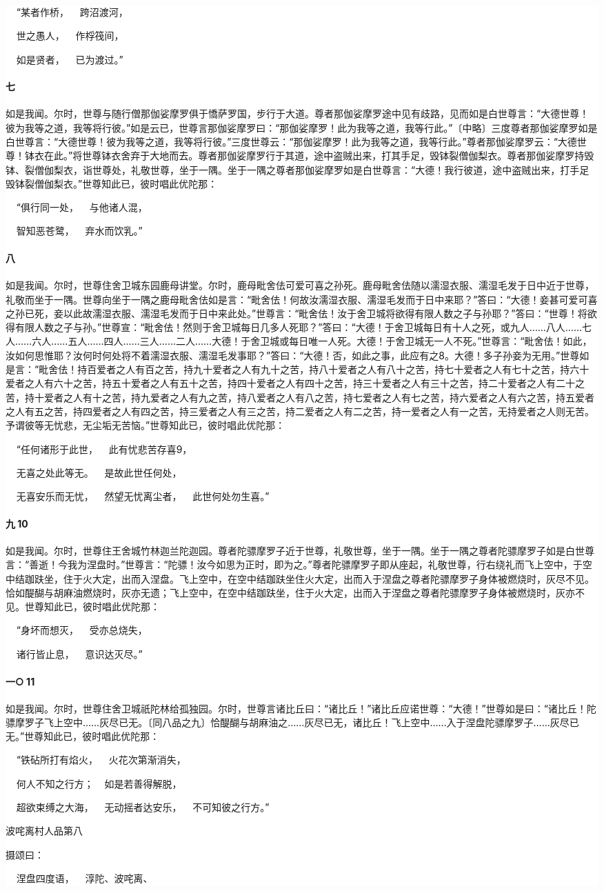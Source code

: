 &nbsp;&nbsp;&nbsp;&nbsp;“某者作桥，&nbsp;&nbsp;&nbsp;&nbsp;跨沼渡河，

&nbsp;&nbsp;&nbsp;&nbsp;世之愚人，&nbsp;&nbsp;&nbsp;&nbsp;作桴筏间，

&nbsp;&nbsp;&nbsp;&nbsp;如是贤者，&nbsp;&nbsp;&nbsp;&nbsp;已为渡过。”

#### 七

如是我闻。尔时，世尊与随行僧那伽娑摩罗俱于憍萨罗国，步行于大道。尊者那伽娑摩罗途中见有歧路，见而如是白世尊言：“大德世尊！彼为我等之道，我等将行彼。”如是云已，世尊言那伽娑摩罗曰：“那伽娑摩罗！此为我等之道，我等行此。”〔中略〕三度尊者那伽娑摩罗如是白世尊言：“大德世尊！彼为我等之道，我等将行彼。”三度世尊云：“那伽娑摩罗！此为我等之道，我等行此。”尊者那伽娑摩罗云：“大德世尊！钵衣在此。”将世尊钵衣舍弃于大地而去。尊者那伽娑摩罗行于其道，途中盗贼出来，打其手足，毁钵裂僧伽梨衣。尊者那伽娑摩罗持毁钵、裂僧伽梨衣，诣世尊处，礼敬世尊，坐于一隅。坐于一隅之尊者那伽娑摩罗如是白世尊言：“大德！我行彼道，途中盗贼出来，打手足毁钵裂僧伽梨衣。”世尊知此已，彼时唱此优陀那：

&nbsp;&nbsp;&nbsp;&nbsp;“俱行同一处，&nbsp;&nbsp;&nbsp;&nbsp;与他诸人混，

&nbsp;&nbsp;&nbsp;&nbsp;智知恶苍鹭，&nbsp;&nbsp;&nbsp;&nbsp;弃水而饮乳。”

#### 八

如是我闻。尔时，世尊住舍卫城东园鹿母讲堂。尔时，鹿母毗舍佉可爱可喜之孙死。鹿母毗舍佉随以濡湿衣服、濡湿毛发于日中近于世尊，礼敬而坐于一隅。世尊向坐于一隅之鹿母毗舍佉如是言：“毗舍佉！何故汝濡湿衣服、濡湿毛发而于日中来耶？”答曰：“大德！妾甚可爱可喜之孙已死，妾以此故濡湿衣服、濡湿毛发而于日中来此处。”世尊言：“毗舍佉！汝于舍卫城将欲得有限人数之子与孙耶？”答曰：“世尊！将欲得有限人数之子与孙。”世尊宣：“毗舍佉！然则于舍卫城每日几多人死耶？”答曰：“大德！于舍卫城每日有十人之死，或九人……八人……七人……六人……五人……四人……三人……二人……大德！于舍卫城或每日唯一人死。大德！于舍卫城无一人不死。”世尊言：“毗舍佉！如此，汝如何思惟耶？汝何时何处将不着濡湿衣服、濡湿毛发事耶？”答曰：“大德！否，如此之事，此应有之8。大德！多子孙妾为无用。”世尊如是言：“毗舍佉！持百爱者之人有百之苦，持九十爱者之人有九十之苦，持八十爱者之人有八十之苦，持七十爱者之人有七十之苦，持六十爱者之人有六十之苦，持五十爱者之人有五十之苦，持四十爱者之人有四十之苦，持三十爱者之人有三十之苦，持二十爱者之人有二十之苦，持十爱者之人有十之苦，持九爱者之人有九之苦，持八爱者之人有八之苦，持七爱者之人有七之苦，持六爱者之人有六之苦，持五爱者之人有五之苦，持四爱者之人有四之苦，持三爱者之人有三之苦，持二爱者之人有二之苦，持一爱者之人有一之苦，无持爱者之人则无苦。予谓彼等无忧悲，无尘垢无苦恼。”世尊知此已，彼时唱此优陀那：

&nbsp;&nbsp;&nbsp;&nbsp;“任何诸形于此世，&nbsp;&nbsp;&nbsp;&nbsp;此有忧悲苦存喜9，

&nbsp;&nbsp;&nbsp;&nbsp;无喜之处此等无。&nbsp;&nbsp;&nbsp;&nbsp;是故此世任何处，

&nbsp;&nbsp;&nbsp;&nbsp;无喜安乐而无忧，&nbsp;&nbsp;&nbsp;&nbsp;然望无忧离尘者，&nbsp;&nbsp;&nbsp;&nbsp;此世何处勿生喜。”

#### 九 10

如是我闻。尔时，世尊住王舍城竹林迦兰陀迦园。尊者陀骠摩罗子近于世尊，礼敬世尊，坐于一隅。坐于一隅之尊者陀骠摩罗子如是白世尊言：“善逝！今我为涅盘时。”世尊言：“陀骠！汝今如思为正时，即为之。”尊者陀骠摩罗子即从座起，礼敬世尊，行右绕礼而飞上空中，于空中结跏趺坐，住于火大定，出而入涅盘。飞上空中，在空中结跏趺坐住火大定，出而入于涅盘之尊者陀骠摩罗子身体被燃烧时，灰尽不见。恰如醍醐与胡麻油燃烧时，灰亦无遗；飞上空中，在空中结跏趺坐，住于火大定，出而入于涅盘之尊者陀骠摩罗子身体被燃烧时，灰亦不见。世尊知此已，彼时唱此优陀那：

&nbsp;&nbsp;&nbsp;&nbsp;“身坏而想灭，&nbsp;&nbsp;&nbsp;&nbsp;受亦总烧失，

&nbsp;&nbsp;&nbsp;&nbsp;诸行皆止息，&nbsp;&nbsp;&nbsp;&nbsp;意识达灭尽。”

#### 一○ 11

如是我闻。尔时，世尊住舍卫城祇陀林给孤独园。尔时，世尊言诸比丘曰：“诸比丘！”诸比丘应诺世尊：“大德！”世尊如是曰：“诸比丘！陀骠摩罗子飞上空中……灰尽已无。〔同八品之九〕恰醍醐与胡麻油之……灰尽已无，诸比丘！飞上空中……入于涅盘陀骠摩罗子……灰尽已无。”世尊知此已，彼时唱此优陀那：

&nbsp;&nbsp;&nbsp;&nbsp;“铁砧所打有焰火，&nbsp;&nbsp;&nbsp;&nbsp;火花次第渐消失，

&nbsp;&nbsp;&nbsp;&nbsp;何人不知之行方；&nbsp;&nbsp;&nbsp;&nbsp;如是若善得解脱，

&nbsp;&nbsp;&nbsp;&nbsp;超欲束缚之大海，&nbsp;&nbsp;&nbsp;&nbsp;无动摇者达安乐，&nbsp;&nbsp;&nbsp;&nbsp;不可知彼之行方。”

波咤离村人品第八

摄颂曰：

&nbsp;&nbsp;&nbsp;&nbsp;涅盘四度语，&nbsp;&nbsp;&nbsp;&nbsp;淳陀、波咤离、
